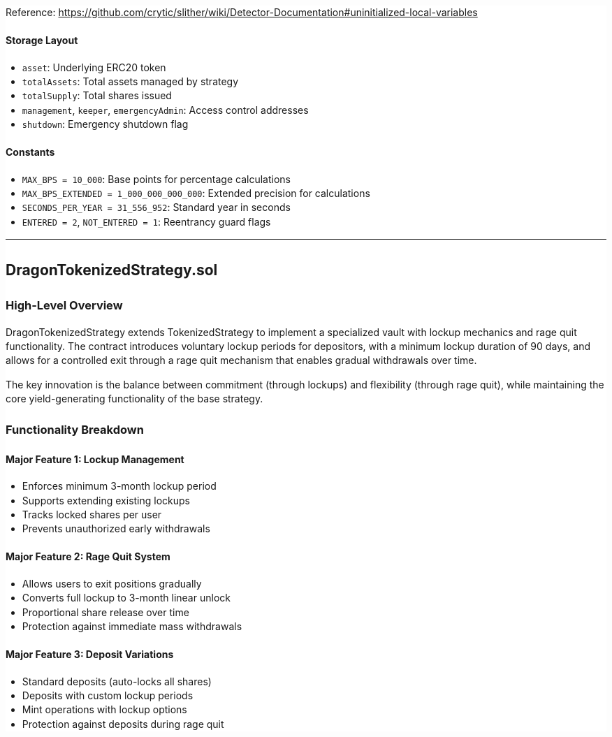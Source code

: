 Reference: https://github.com/crytic/slither/wiki/Detector-Documentation#uninitialized-local-variables

#### Storage Layout

- `asset`: Underlying ERC20 token
- `totalAssets`: Total assets managed by strategy
- `totalSupply`: Total shares issued
- `management`, `keeper`, `emergencyAdmin`: Access control addresses
- `shutdown`: Emergency shutdown flag

#### Constants

- `MAX_BPS = 10_000`: Base points for percentage calculations
- `MAX_BPS_EXTENDED = 1_000_000_000_000`: Extended precision for calculations
- `SECONDS_PER_YEAR = 31_556_952`: Standard year in seconds
- `ENTERED = 2`, `NOT_ENTERED = 1`: Reentrancy guard flags

---

## DragonTokenizedStrategy.sol

### High-Level Overview

DragonTokenizedStrategy extends TokenizedStrategy to implement a specialized vault with lockup mechanics and rage quit functionality. The contract introduces voluntary lockup periods for depositors, with a minimum lockup duration of 90 days, and allows for a controlled exit through a rage quit mechanism that enables gradual withdrawals over time.

The key innovation is the balance between commitment (through lockups) and flexibility (through rage quit), while maintaining the core yield-generating functionality of the base strategy.

### Functionality Breakdown

#### Major Feature 1: Lockup Management

- Enforces minimum 3-month lockup period
- Supports extending existing lockups
- Tracks locked shares per user
- Prevents unauthorized early withdrawals

#### Major Feature 2: Rage Quit System

- Allows users to exit positions gradually
- Converts full lockup to 3-month linear unlock
- Proportional share release over time
- Protection against immediate mass withdrawals

#### Major Feature 3: Deposit Variations

- Standard deposits (auto-locks all shares)
- Deposits with custom lockup periods
- Mint operations with lockup options
- Protection against deposits during rage quit
